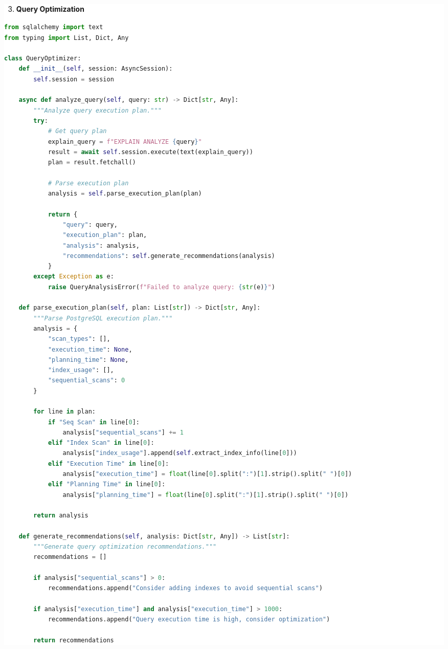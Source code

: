 
3. **Query Optimization**
```python
from sqlalchemy import text
from typing import List, Dict, Any

class QueryOptimizer:
    def __init__(self, session: AsyncSession):
        self.session = session
    
    async def analyze_query(self, query: str) -> Dict[str, Any]:
        """Analyze query execution plan."""
        try:
            # Get query plan
            explain_query = f"EXPLAIN ANALYZE {query}"
            result = await self.session.execute(text(explain_query))
            plan = result.fetchall()
            
            # Parse execution plan
            analysis = self.parse_execution_plan(plan)
            
            return {
                "query": query,
                "execution_plan": plan,
                "analysis": analysis,
                "recommendations": self.generate_recommendations(analysis)
            }
        except Exception as e:
            raise QueryAnalysisError(f"Failed to analyze query: {str(e)}")
    
    def parse_execution_plan(self, plan: List[str]) -> Dict[str, Any]:
        """Parse PostgreSQL execution plan."""
        analysis = {
            "scan_types": [],
            "execution_time": None,
            "planning_time": None,
            "index_usage": [],
            "sequential_scans": 0
        }
        
        for line in plan:
            if "Seq Scan" in line[0]:
                analysis["sequential_scans"] += 1
            elif "Index Scan" in line[0]:
                analysis["index_usage"].append(self.extract_index_info(line[0]))
            elif "Execution Time" in line[0]:
                analysis["execution_time"] = float(line[0].split(":")[1].strip().split(" ")[0])
            elif "Planning Time" in line[0]:
                analysis["planning_time"] = float(line[0].split(":")[1].strip().split(" ")[0])
        
        return analysis
    
    def generate_recommendations(self, analysis: Dict[str, Any]) -> List[str]:
        """Generate query optimization recommendations."""
        recommendations = []
        
        if analysis["sequential_scans"] > 0:
            recommendations.append("Consider adding indexes to avoid sequential scans")
        
        if analysis["execution_time"] and analysis["execution_time"] > 1000:
            recommendations.append("Query execution time is high, consider optimization")
        
        return recommendations
```
